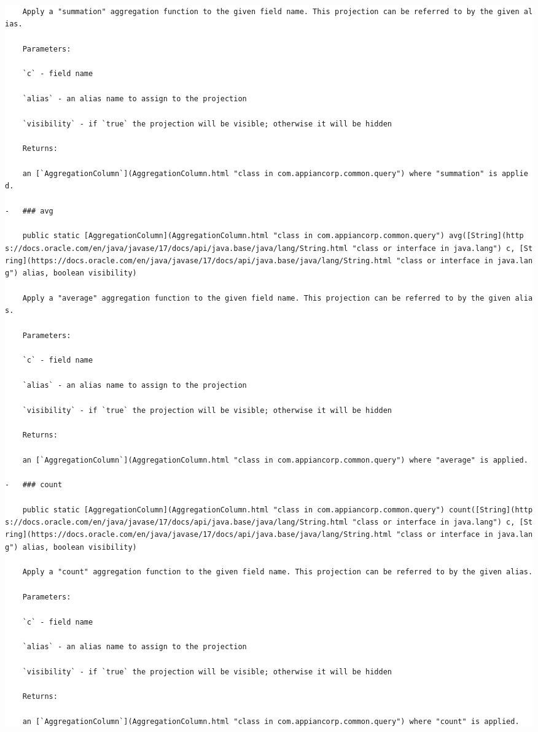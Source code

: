         Apply a "summation" aggregation function to the given field name. This projection can be referred to by the given alias.

        Parameters:

        `c` - field name

        `alias` - an alias name to assign to the projection

        `visibility` - if `true` the projection will be visible; otherwise it will be hidden

        Returns:

        an [`AggregationColumn`](AggregationColumn.html "class in com.appiancorp.common.query") where "summation" is applied.

    -   ### avg

        public static [AggregationColumn](AggregationColumn.html "class in com.appiancorp.common.query") avg([String](https://docs.oracle.com/en/java/javase/17/docs/api/java.base/java/lang/String.html "class or interface in java.lang") c, [String](https://docs.oracle.com/en/java/javase/17/docs/api/java.base/java/lang/String.html "class or interface in java.lang") alias, boolean visibility)

        Apply a "average" aggregation function to the given field name. This projection can be referred to by the given alias.

        Parameters:

        `c` - field name

        `alias` - an alias name to assign to the projection

        `visibility` - if `true` the projection will be visible; otherwise it will be hidden

        Returns:

        an [`AggregationColumn`](AggregationColumn.html "class in com.appiancorp.common.query") where "average" is applied.

    -   ### count

        public static [AggregationColumn](AggregationColumn.html "class in com.appiancorp.common.query") count([String](https://docs.oracle.com/en/java/javase/17/docs/api/java.base/java/lang/String.html "class or interface in java.lang") c, [String](https://docs.oracle.com/en/java/javase/17/docs/api/java.base/java/lang/String.html "class or interface in java.lang") alias, boolean visibility)

        Apply a "count" aggregation function to the given field name. This projection can be referred to by the given alias.

        Parameters:

        `c` - field name

        `alias` - an alias name to assign to the projection

        `visibility` - if `true` the projection will be visible; otherwise it will be hidden

        Returns:

        an [`AggregationColumn`](AggregationColumn.html "class in com.appiancorp.common.query") where "count" is applied.
